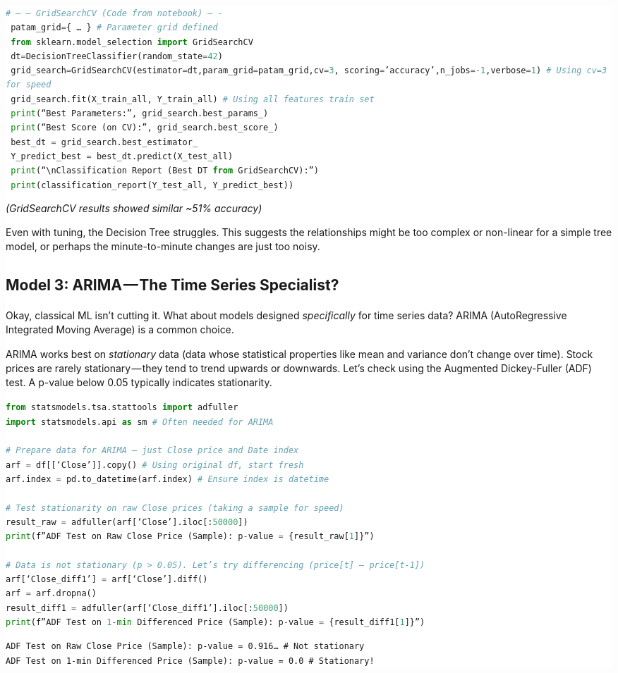 ```python  
# — — GridSearchCV (Code from notebook) — -  
 patam_grid={ … } # Parameter grid defined  
 from sklearn.model_selection import GridSearchCV  
 dt=DecisionTreeClassifier(random_state=42)  
 grid_search=GridSearchCV(estimator=dt,param_grid=patam_grid,cv=3, scoring=’accuracy’,n_jobs=-1,verbose=1) # Using cv=3 for speed  
 grid_search.fit(X_train_all, Y_train_all) # Using all features train set  
 print(“Best Parameters:”, grid_search.best_params_)  
 print(“Best Score (on CV):”, grid_search.best_score_)  
 best_dt = grid_search.best_estimator_  
 Y_predict_best = best_dt.predict(X_test_all)  
 print(“\nClassification Report (Best DT from GridSearchCV):”)  
 print(classification_report(Y_test_all, Y_predict_best))  
```  
*(GridSearchCV results showed similar ~51% accuracy)*

Even with tuning, the Decision Tree struggles. This suggests the relationships might be too complex or non-linear for a simple tree model, or perhaps the minute-to-minute changes are just too noisy.

## Model 3: ARIMA — The Time Series Specialist?

Okay, classical ML isn’t cutting it. What about models designed *specifically* for time series data? ARIMA (AutoRegressive Integrated Moving Average) is a common choice.

ARIMA works best on *stationary* data (data whose statistical properties like mean and variance don’t change over time). Stock prices are rarely stationary — they tend to trend upwards or downwards. Let’s check using the Augmented Dickey-Fuller (ADF) test. A p-value below 0.05 typically indicates stationarity.

```python  
from statsmodels.tsa.stattools import adfuller  
import statsmodels.api as sm # Often needed for ARIMA

# Prepare data for ARIMA — just Close price and Date index  
arf = df[[‘Close’]].copy() # Using original df, start fresh  
arf.index = pd.to_datetime(arf.index) # Ensure index is datetime

# Test stationarity on raw Close prices (taking a sample for speed)  
result_raw = adfuller(arf[‘Close’].iloc[:50000])  
print(f”ADF Test on Raw Close Price (Sample): p-value = {result_raw[1]}”)

# Data is not stationary (p > 0.05). Let’s try differencing (price[t] — price[t-1])  
arf[‘Close_diff1’] = arf[‘Close’].diff()  
arf = arf.dropna()  
result_diff1 = adfuller(arf[‘Close_diff1’].iloc[:50000])  
print(f”ADF Test on 1-min Differenced Price (Sample): p-value = {result_diff1[1]}”)  
```

```  
ADF Test on Raw Close Price (Sample): p-value = 0.916… # Not stationary  
ADF Test on 1-min Differenced Price (Sample): p-value = 0.0 # Stationary!  
```
